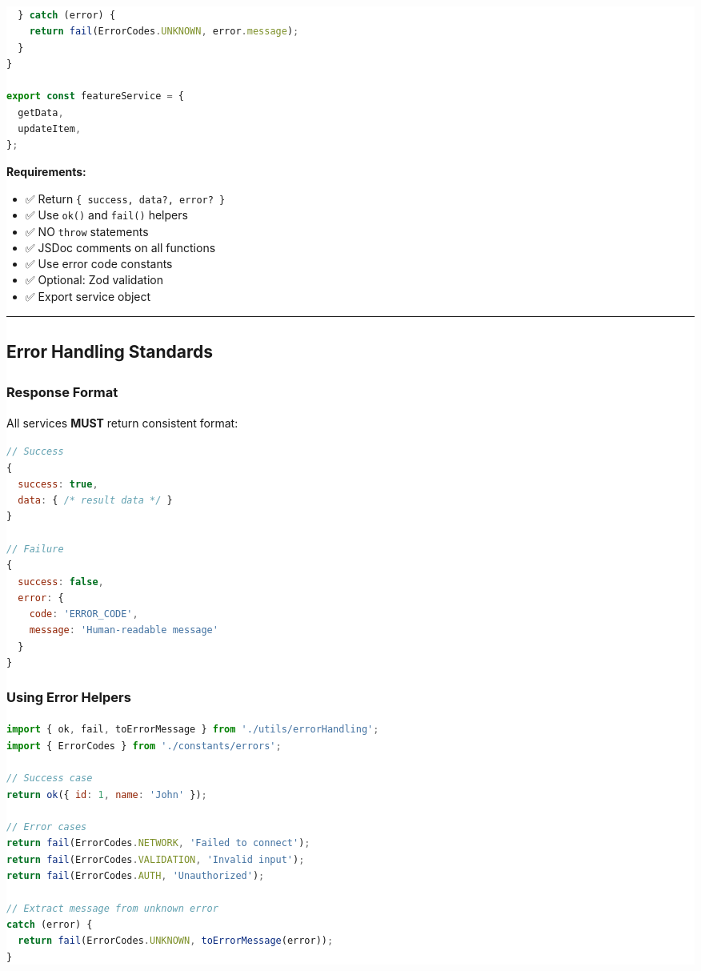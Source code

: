 ```javascript
  } catch (error) {
    return fail(ErrorCodes.UNKNOWN, error.message);
  }
}

export const featureService = {
  getData,
  updateItem,
};
```

**Requirements:**
- ✅ Return `{ success, data?, error? }`
- ✅ Use `ok()` and `fail()` helpers
- ✅ NO `throw` statements
- ✅ JSDoc comments on all functions
- ✅ Use error code constants
- ✅ Optional: Zod validation
- ✅ Export service object

---

## Error Handling Standards

### Response Format

All services **MUST** return consistent format:

```javascript
// Success
{
  success: true,
  data: { /* result data */ }
}

// Failure
{
  success: false,
  error: {
    code: 'ERROR_CODE',
    message: 'Human-readable message'
  }
}
```

### Using Error Helpers

```javascript
import { ok, fail, toErrorMessage } from './utils/errorHandling';
import { ErrorCodes } from './constants/errors';

// Success case
return ok({ id: 1, name: 'John' });

// Error cases
return fail(ErrorCodes.NETWORK, 'Failed to connect');
return fail(ErrorCodes.VALIDATION, 'Invalid input');
return fail(ErrorCodes.AUTH, 'Unauthorized');

// Extract message from unknown error
catch (error) {
  return fail(ErrorCodes.UNKNOWN, toErrorMessage(error));
}
```
